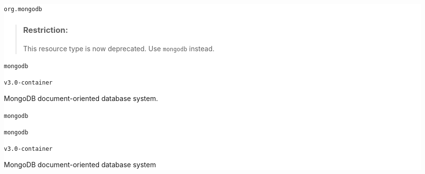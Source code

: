 

</td>
</tr>
<tr>
<td valign="top">

`org.mongodb`

> ### Restriction:  
> This resource type is now deprecated. Use `mongodb` instead.



</td>
<td valign="top">

`mongodb`



</td>
<td valign="top">

`v3.0-container`



</td>
<td valign="top">

MongoDB document-oriented database system.



</td>
</tr>
<tr>
<td valign="top">

`mongodb`



</td>
<td valign="top">

`mongodb`



</td>
<td valign="top">

`v3.0-container`



</td>
<td valign="top">

MongoDB document-oriented database system



</td>
</tr>
<tr>
<td valign="top">

